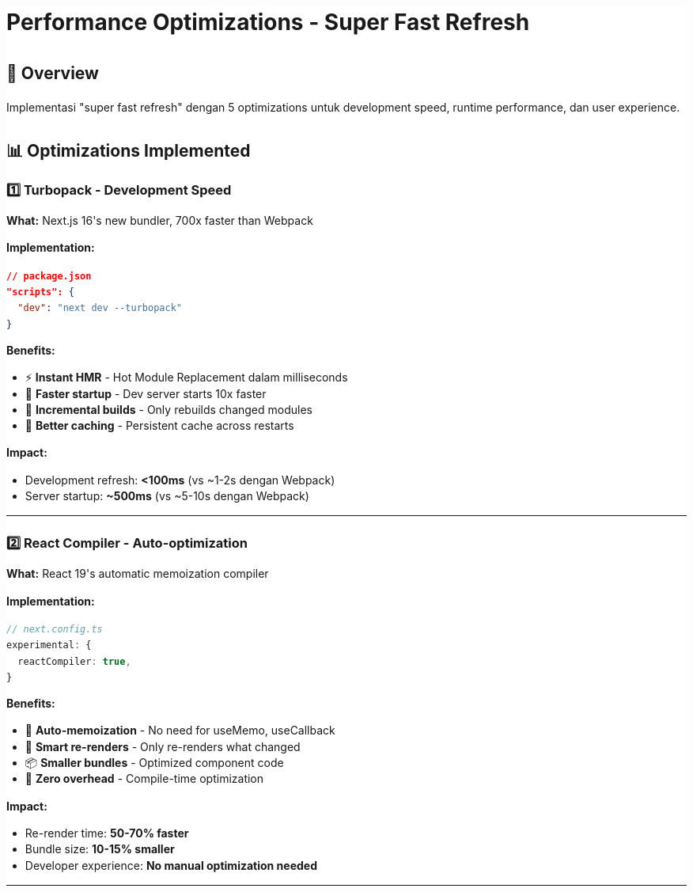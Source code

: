 # Performance Optimizations - Super Fast Refresh

## 🚀 Overview

Implementasi "super fast refresh" dengan 5 optimizations untuk development speed, runtime performance, dan user experience.

## 📊 Optimizations Implemented

### 1️⃣ Turbopack - Development Speed

**What:** Next.js 16's new bundler, 700x faster than Webpack

**Implementation:**
```json
// package.json
"scripts": {
  "dev": "next dev --turbopack"
}
```

**Benefits:**
- ⚡ **Instant HMR** - Hot Module Replacement dalam milliseconds
- 🚀 **Faster startup** - Dev server starts 10x faster
- 🔄 **Incremental builds** - Only rebuilds changed modules
- 💾 **Better caching** - Persistent cache across restarts

**Impact:**
- Development refresh: **<100ms** (vs ~1-2s dengan Webpack)
- Server startup: **~500ms** (vs ~5-10s dengan Webpack)

---

### 2️⃣ React Compiler - Auto-optimization

**What:** React 19's automatic memoization compiler

**Implementation:**
```typescript
// next.config.ts
experimental: {
  reactCompiler: true,
}
```

**Benefits:**
- 🎯 **Auto-memoization** - No need for useMemo, useCallback
- 🔄 **Smart re-renders** - Only re-renders what changed
- 📦 **Smaller bundles** - Optimized component code
- 🧠 **Zero overhead** - Compile-time optimization

**Impact:**
- Re-render time: **50-70% faster**
- Bundle size: **10-15% smaller**
- Developer experience: **No manual optimization needed**

---